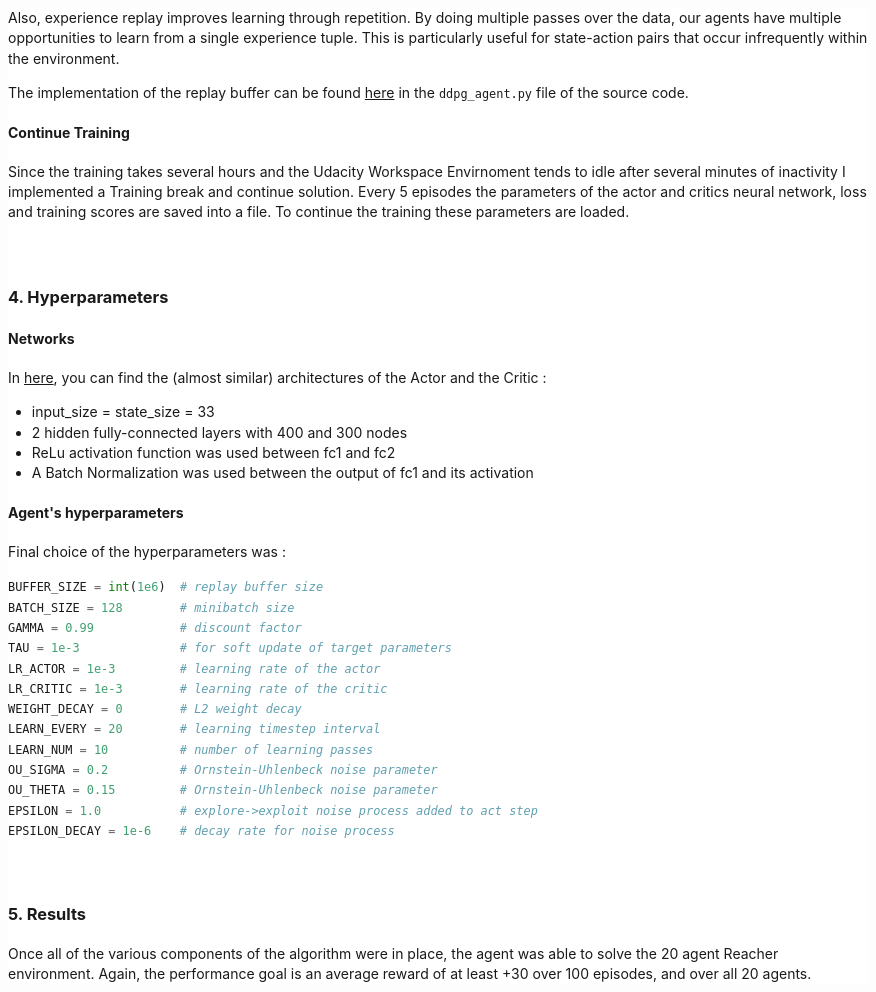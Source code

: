 Also, experience replay improves learning through repetition. By doing multiple passes over the data, our agents have multiple opportunities to learn from a single experience tuple. This is particularly useful for state-action pairs that occur infrequently within the environment.

The implementation of the replay buffer can be found [here](https://github.com/Tzowbiie/RL-ND_P2_Continous-Control/blob/main/ddpg_agent.py#L178) in the `ddpg_agent.py` file of the source code.

#### Continue Training

Since the training takes several hours and the Udacity Workspace Envirnoment tends to idle after several minutes of inactivity I implemented a Training break and continue solution. Every 5 episodes the parameters of the actor and critics neural network, loss and training scores are saved into a file. To continue the training these parameters are loaded.

##### &nbsp;

### 4. Hyperparameters

#### Networks

In [here](https://github.com/Tzowbiie/RL-ND_P2_Continous-Control/blob/main/model.py#L15), you can find the (almost similar) architectures of the Actor and the Critic :
- input_size = state_size = 33
- 2 hidden fully-connected layers with 400 and 300 nodes
- ReLu activation function was used between fc1 and fc2
- A Batch Normalization was used between the output of fc1 and its activation

#### Agent's hyperparameters
Final choice of the hyperparameters was :
```Python
BUFFER_SIZE = int(1e6)  # replay buffer size
BATCH_SIZE = 128        # minibatch size
GAMMA = 0.99            # discount factor
TAU = 1e-3              # for soft update of target parameters
LR_ACTOR = 1e-3         # learning rate of the actor
LR_CRITIC = 1e-3        # learning rate of the critic
WEIGHT_DECAY = 0        # L2 weight decay
LEARN_EVERY = 20        # learning timestep interval
LEARN_NUM = 10          # number of learning passes
OU_SIGMA = 0.2          # Ornstein-Uhlenbeck noise parameter
OU_THETA = 0.15         # Ornstein-Uhlenbeck noise parameter
EPSILON = 1.0           # explore->exploit noise process added to act step
EPSILON_DECAY = 1e-6    # decay rate for noise process
```
##### &nbsp;

### 5. Results
Once all of the various components of the algorithm were in place, the agent was able to solve the 20 agent Reacher environment. Again, the performance goal is an average reward of at least +30 over 100 episodes, and over all 20 agents.
